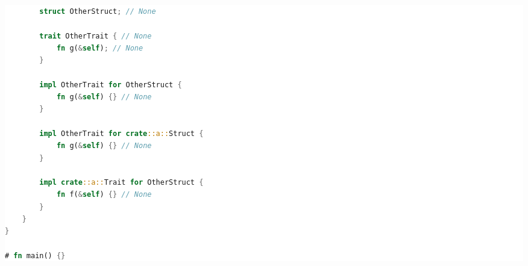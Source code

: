 ```rust
        struct OtherStruct; // None

        trait OtherTrait { // None
            fn g(&self); // None
        }

        impl OtherTrait for OtherStruct {
            fn g(&self) {} // None
        }

        impl OtherTrait for crate::a::Struct {
            fn g(&self) {} // None
        }

        impl crate::a::Trait for OtherStruct {
            fn f(&self) {} // None
        }
    }
}

# fn main() {}
```

[_BlockExpression_]: expressions/block-expr.md
[_Expression_]: expressions.md
[_GenericArgs_]: #paths-in-expressions
[_Lifetime_]: trait-bounds.md
[_LiteralExpression_]: expressions/literal-expr.md
[_SimplePathSegment_]: #simple-paths
[_Type_]: types.md#type-expressions
[literal]: expressions/literal-expr.md
[item]: items.md
[variable]: variables.md
[implementations]: items/implementations.md
[use declarations]: items/use-declarations.md
[IDENTIFIER]: identifiers.md
[`use`]: items/use-declarations.md
[attributes]: attributes.md
[expressions]: expressions.md
[extern prelude]: names/preludes.md#extern-prelude
[macro transcribers]: macros-by-example.md
[macros]: macros-by-example.md
[patterns]: patterns.md
[trait implementations]: items/implementations.md#trait-implementations
[traits]: items/traits.md
[visibility]: visibility-and-privacy.md
